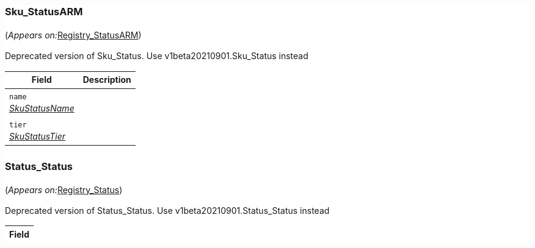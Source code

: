 </a>
</em>
</td>
<td>
</td>
</tr>
</tbody>
</table>
<h3 id="containerregistry.azure.com/v1alpha1api20210901.Sku_StatusARM">Sku_StatusARM
</h3>
<p>
(<em>Appears on:</em><a href="#containerregistry.azure.com/v1alpha1api20210901.Registry_StatusARM">Registry_StatusARM</a>)
</p>
<div>
<p>Deprecated version of Sku_Status. Use v1beta20210901.Sku_Status instead</p>
</div>
<table>
<thead>
<tr>
<th>Field</th>
<th>Description</th>
</tr>
</thead>
<tbody>
<tr>
<td>
<code>name</code><br/>
<em>
<a href="#containerregistry.azure.com/v1alpha1api20210901.SkuStatusName">
SkuStatusName
</a>
</em>
</td>
<td>
</td>
</tr>
<tr>
<td>
<code>tier</code><br/>
<em>
<a href="#containerregistry.azure.com/v1alpha1api20210901.SkuStatusTier">
SkuStatusTier
</a>
</em>
</td>
<td>
</td>
</tr>
</tbody>
</table>
<h3 id="containerregistry.azure.com/v1alpha1api20210901.Status_Status">Status_Status
</h3>
<p>
(<em>Appears on:</em><a href="#containerregistry.azure.com/v1alpha1api20210901.Registry_Status">Registry_Status</a>)
</p>
<div>
<p>Deprecated version of Status_Status. Use v1beta20210901.Status_Status instead</p>
</div>
<table>
<thead>
<tr>
<th>Field</th>